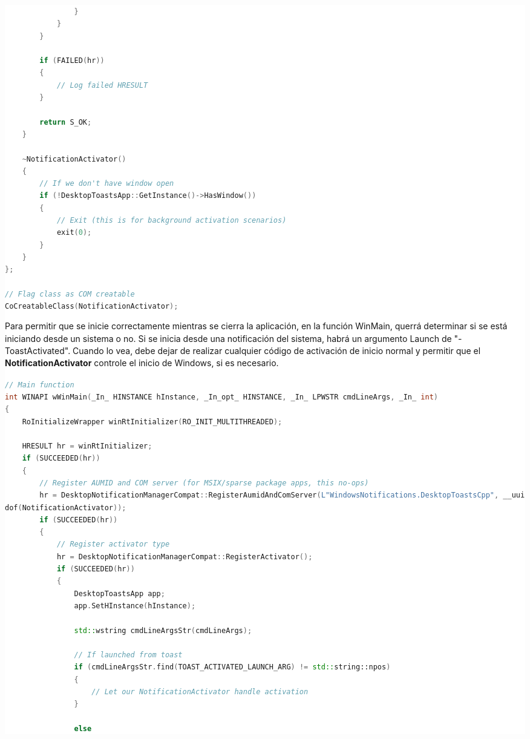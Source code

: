 ```cpp
                }
            }
        }

        if (FAILED(hr))
        {
            // Log failed HRESULT
        }

        return S_OK;
    }

    ~NotificationActivator()
    {
        // If we don't have window open
        if (!DesktopToastsApp::GetInstance()->HasWindow())
        {
            // Exit (this is for background activation scenarios)
            exit(0);
        }
    }
};

// Flag class as COM creatable
CoCreatableClass(NotificationActivator);
```

Para permitir que se inicie correctamente mientras se cierra la aplicación, en la función WinMain, querrá determinar si se está iniciando desde un sistema o no. Si se inicia desde una notificación del sistema, habrá un argumento Launch de "-ToastActivated". Cuando lo vea, debe dejar de realizar cualquier código de activación de inicio normal y permitir que el **NotificationActivator** controle el inicio de Windows, si es necesario.

```cpp
// Main function
int WINAPI wWinMain(_In_ HINSTANCE hInstance, _In_opt_ HINSTANCE, _In_ LPWSTR cmdLineArgs, _In_ int)
{
    RoInitializeWrapper winRtInitializer(RO_INIT_MULTITHREADED);

    HRESULT hr = winRtInitializer;
    if (SUCCEEDED(hr))
    {
        // Register AUMID and COM server (for MSIX/sparse package apps, this no-ops)
        hr = DesktopNotificationManagerCompat::RegisterAumidAndComServer(L"WindowsNotifications.DesktopToastsCpp", __uuidof(NotificationActivator));
        if (SUCCEEDED(hr))
        {
            // Register activator type
            hr = DesktopNotificationManagerCompat::RegisterActivator();
            if (SUCCEEDED(hr))
            {
                DesktopToastsApp app;
                app.SetHInstance(hInstance);

                std::wstring cmdLineArgsStr(cmdLineArgs);

                // If launched from toast
                if (cmdLineArgsStr.find(TOAST_ACTIVATED_LAUNCH_ARG) != std::string::npos)
                {
                    // Let our NotificationActivator handle activation
                }

                else
```